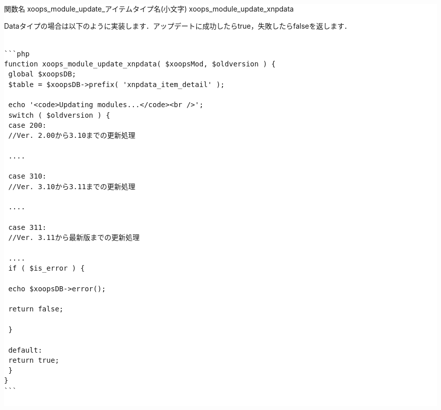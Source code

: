  </tr>

 <tr>

 <td style="border-right: 0.5pt solid ; " align="left">関数名</td>

 <td style="border-right: 0.5pt solid ; " align="left">xoops_module_update_アイテムタイプ名(小文字)</td>

 <td style="" align="left">xoops_module_update_xnpdata</td>

 </tr>

 </tbody>

 </table>

 </div>

 </div>

 <br class="table-break" />

 <p>

 Dataタイプの場合は以下のように実装します．アップデートに成功したらtrue，失敗したらfalseを返します．

 </p>

 <pre class="programlisting">

```php
function xoops_module_update_xnpdata( $xoopsMod, $oldversion ) {
 global $xoopsDB;
 $table = $xoopsDB-&gt;prefix( 'xnpdata_item_detail' );

 echo '&lt;code&gt;Updating modules...&lt;/code&gt;&lt;br /&gt;';
 switch ( $oldversion ) {
 case 200:
 //Ver. 2.00から3.10までの更新処理

 ....

 case 310:
 //Ver. 3.10から3.11までの更新処理

 ....

 case 311:
 //Ver. 3.11から最新版までの更新処理

 ....
 if ( $is_error ) {

 echo $xoopsDB-&gt;error();

 return false;

 }

 default:
 return true;
 }
}
```
 </pre>
